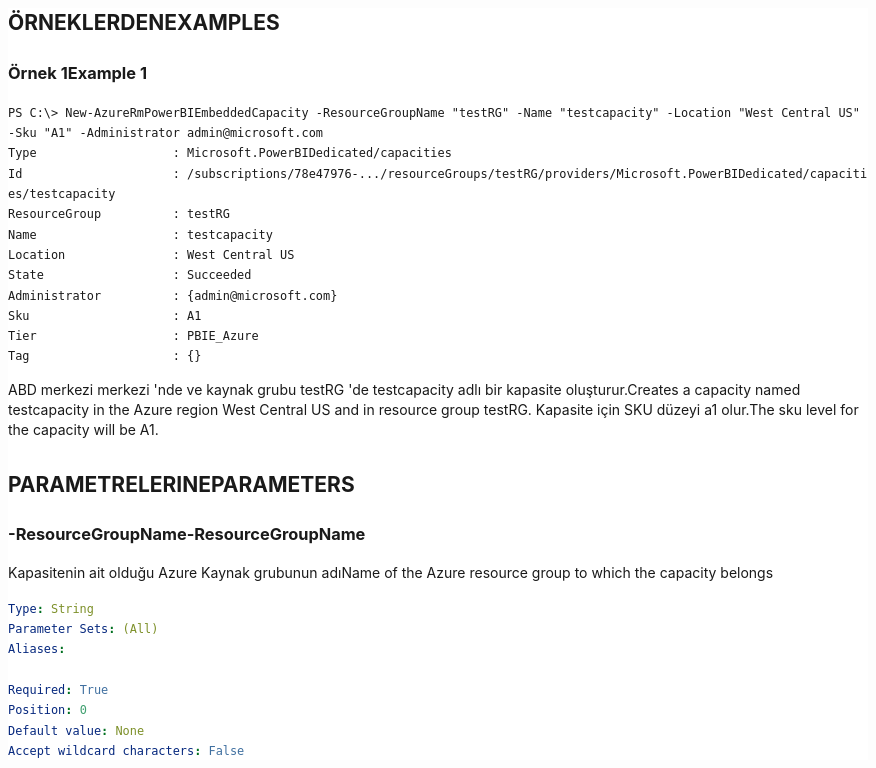 ## <span data-ttu-id="7ec67-107">ÖRNEKLERDEN</span><span class="sxs-lookup"><span data-stu-id="7ec67-107">EXAMPLES</span></span>

### <span data-ttu-id="7ec67-108">Örnek 1</span><span class="sxs-lookup"><span data-stu-id="7ec67-108">Example 1</span></span>
```
PS C:\> New-AzureRmPowerBIEmbeddedCapacity -ResourceGroupName "testRG" -Name "testcapacity" -Location "West Central US" -Sku "A1" -Administrator admin@microsoft.com
Type                   : Microsoft.PowerBIDedicated/capacities
Id                     : /subscriptions/78e47976-.../resourceGroups/testRG/providers/Microsoft.PowerBIDedicated/capacities/testcapacity
ResourceGroup          : testRG
Name                   : testcapacity
Location               : West Central US
State                  : Succeeded
Administrator          : {admin@microsoft.com}
Sku                    : A1
Tier                   : PBIE_Azure
Tag                    : {}
```

<span data-ttu-id="7ec67-109">ABD merkezi merkezi 'nde ve kaynak grubu testRG 'de testcapacity adlı bir kapasite oluşturur.</span><span class="sxs-lookup"><span data-stu-id="7ec67-109">Creates a capacity named testcapacity in the Azure region West Central US and in resource group testRG.</span></span> <span data-ttu-id="7ec67-110">Kapasite için SKU düzeyi a1 olur.</span><span class="sxs-lookup"><span data-stu-id="7ec67-110">The sku level for the capacity will be A1.</span></span>

## <span data-ttu-id="7ec67-111">PARAMETRELERINE</span><span class="sxs-lookup"><span data-stu-id="7ec67-111">PARAMETERS</span></span>

### <span data-ttu-id="7ec67-112">-ResourceGroupName</span><span class="sxs-lookup"><span data-stu-id="7ec67-112">-ResourceGroupName</span></span>
<span data-ttu-id="7ec67-113">Kapasitenin ait olduğu Azure Kaynak grubunun adı</span><span class="sxs-lookup"><span data-stu-id="7ec67-113">Name of the Azure resource group to which the capacity belongs</span></span>

```yaml
Type: String
Parameter Sets: (All)
Aliases: 

Required: True
Position: 0
Default value: None
Accept wildcard characters: False
```
